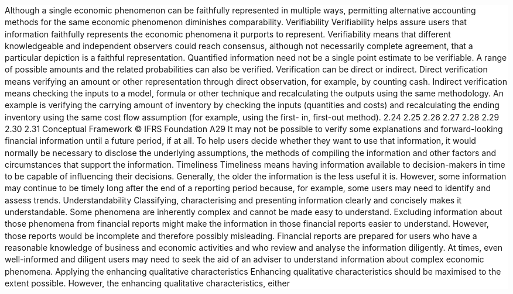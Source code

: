 Although a single economic phenomenon can be faithfully represented in
multiple ways, permitting alternative accounting methods for the same
economic phenomenon diminishes comparability.
Verifiability
Verifiability helps assure users that information faithfully represents the
economic phenomena it purports to represent. Verifiability means that
different knowledgeable and independent observers could reach consensus,
although not necessarily complete agreement, that a particular depiction is a
faithful representation. Quantified information need not be a single point
estimate to be verifiable. A range of possible amounts and the related
probabilities can also be verified.
Verification can be direct or indirect. Direct verification means verifying an
amount or other representation through direct observation, for example, by
counting cash. Indirect verification means checking the inputs to a model,
formula or other technique and recalculating the outputs using the same
methodology. An example is verifying the carrying amount of inventory by
checking the inputs (quantities and costs) and recalculating the ending
inventory using the same cost flow assumption (for example, using the first-
in, first-out method).
2.24
2.25
2.26
2.27
2.28
2.29
2.30
2.31
Conceptual Framework
© IFRS Foundation
A29
It may not be possible to verify some explanations and forward-looking
financial information until a future period, if at all. To help users decide
whether they want to use that information, it would normally be necessary to
disclose the underlying assumptions, the methods of compiling the
information and other factors and circumstances that support the
information.
Timeliness
Timeliness means having information available to decision-makers in time to
be capable of influencing their decisions. Generally, the older the information
is the less useful it is. However, some information may continue to be timely
long after the end of a reporting period because, for example, some users may
need to identify and assess trends.
Understandability
Classifying, characterising and presenting information clearly and concisely
makes it understandable.
Some phenomena are inherently complex and cannot be made easy to
understand. Excluding information about those phenomena from financial
reports might make the information in those financial reports easier to
understand. However, those reports would be incomplete and therefore
possibly misleading.
Financial reports are prepared for users who have a reasonable knowledge of
business and economic activities and who review and analyse the information
diligently. At times, even well-informed and diligent users may need to seek
the aid of an adviser to understand information about complex economic
phenomena.
Applying the enhancing qualitative characteristics
Enhancing qualitative characteristics should be maximised to the extent
possible. 
However, 
the 
enhancing 
qualitative 
characteristics, 
either